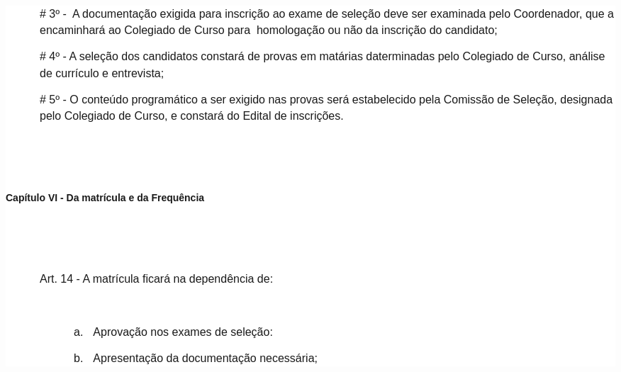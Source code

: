 <p class=MsoNormal style='margin-left:36.0pt'><span style='font-size:12.0pt;
mso-bidi-font-size:10.0pt;font-family:Arial;mso-bidi-font-family:"Times New Roman"'>#
3º -<span style="mso-spacerun: yes">  </span>A documentação exigida para
inscrição ao exame de seleção deve ser examinada pelo Coordenador, que a
encaminhará ao Colegiado de Curso para<span style="mso-spacerun: yes"> 
</span>homologação ou não da inscrição do candidato;<o:p></o:p></span></p>

<p class=MsoNormal style='margin-left:36.0pt'><span style='font-size:12.0pt;
mso-bidi-font-size:10.0pt;font-family:Arial;mso-bidi-font-family:"Times New Roman"'>#
4º - A seleção dos candidatos constará de provas em matárias daterminadas pelo
Colegiado de Curso, análise de currículo e entrevista;<o:p></o:p></span></p>

<p class=MsoNormal style='margin-left:36.0pt'><span style='font-size:12.0pt;
mso-bidi-font-size:10.0pt;font-family:Arial;mso-bidi-font-family:"Times New Roman"'>#
5º - O conteúdo programático a ser exigido nas provas será estabelecido pela
Comissão de Seleção, designada pelo Colegiado de Curso, e constará do Edital de
inscrições.<o:p></o:p></span></p>

<p class=MsoNormal><span style='font-size:12.0pt;mso-bidi-font-size:10.0pt;
font-family:Arial;mso-bidi-font-family:"Times New Roman"'><![if !supportEmptyParas]>&nbsp;<![endif]><o:p></o:p></span></p>

<p class=MsoNormal><span style='font-size:12.0pt;mso-bidi-font-size:10.0pt;
font-family:Arial;mso-bidi-font-family:"Times New Roman"'><![if !supportEmptyParas]>&nbsp;<![endif]><o:p></o:p></span></p>

<h4><span style='font-family:Arial;mso-bidi-font-family:"Times New Roman"'>Capítulo
VI - Da matrícula e da Frequência<o:p></o:p></span></h4>

<p class=MsoNormal><span style='font-size:12.0pt;mso-bidi-font-size:10.0pt;
font-family:Arial;mso-bidi-font-family:"Times New Roman"'><![if !supportEmptyParas]>&nbsp;<![endif]><o:p></o:p></span></p>

<p class=MsoNormal align=center style='text-align:center'><span
style='font-size:12.0pt;mso-bidi-font-size:10.0pt;font-family:Arial;mso-bidi-font-family:
"Times New Roman"'><![if !supportEmptyParas]>&nbsp;<![endif]><o:p></o:p></span></p>

<p class=MsoNormal style='text-indent:36.0pt'><span style='font-size:12.0pt;
mso-bidi-font-size:10.0pt;font-family:Arial;mso-bidi-font-family:"Times New Roman"'>Art.
14 - A matrícula ficará na dependência de:<o:p></o:p></span></p>

<p class=MsoNormal style='text-indent:36.0pt'><span style='font-size:12.0pt;
mso-bidi-font-size:10.0pt;font-family:Arial;mso-bidi-font-family:"Times New Roman"'><span
style='mso-tab-count:1'>            </span><o:p></o:p></span></p>

<p class=MsoNormal style='margin-left:90.0pt;text-indent:-18.0pt;mso-list:l6 level1 lfo6;
tab-stops:list 90.0pt'><![if !supportLists]><span style='font-size:12.0pt;
mso-bidi-font-size:10.0pt;font-family:Arial;mso-bidi-font-family:"Times New Roman"'>a.<span
style='font:7.0pt "Times New Roman"'>&nbsp;&nbsp;&nbsp;&nbsp;&nbsp; </span></span><![endif]><span
style='font-size:12.0pt;mso-bidi-font-size:10.0pt;font-family:Arial;mso-bidi-font-family:
"Times New Roman"'>Aprovação nos exames de seleção:<o:p></o:p></span></p>

<p class=MsoNormal style='margin-left:90.0pt;text-indent:-18.0pt;mso-list:l6 level1 lfo6;
tab-stops:list 90.0pt'><![if !supportLists]><span style='font-size:12.0pt;
mso-bidi-font-size:10.0pt;font-family:Arial;mso-bidi-font-family:"Times New Roman"'>b.<span
style='font:7.0pt "Times New Roman"'>&nbsp;&nbsp;&nbsp;&nbsp;&nbsp; </span></span><![endif]><span
style='font-size:12.0pt;mso-bidi-font-size:10.0pt;font-family:Arial;mso-bidi-font-family:
"Times New Roman"'>Apresentação da documentação necessária;<o:p></o:p></span></p>
